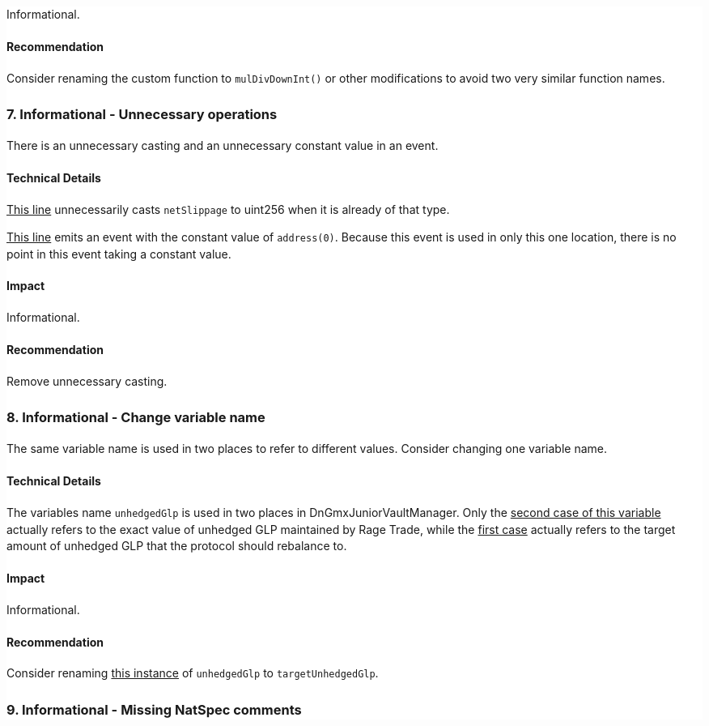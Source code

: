 Informational.

#### Recommendation

Consider renaming the custom function to `mulDivDownInt()` or other modifications to avoid two very similar function names.

### 7. Informational - Unnecessary operations

There is an unnecessary casting and an unnecessary constant value in an event.

#### Technical Details

[This line](https://github.com/RageTrade/delta-neutral-gmx-vaults/blob/793c48e86db99e75561f0619c3030f7f89f81f66/contracts/libraries/DnGmxJuniorVaultManager.sol#L1410) unnecessarily casts `netSlippage` to uint256 when it is already of that type.

[This line](https://github.com/RageTrade/delta-neutral-gmx-vaults/blob/793c48e86db99e75561f0619c3030f7f89f81f66/contracts/vaults/DnGmxJuniorVault.sol#L187) emits an event with the constant value of `address(0)`. Because this event is used in only this one location, there is no point in this event taking a constant value.

#### Impact

Informational.

#### Recommendation

Remove unnecessary casting.

### 8. Informational - Change variable name

The same variable name is used in two places to refer to different values. Consider changing one variable name.

#### Technical Details

The variables name `unhedgedGlp` is used in two places in DnGmxJuniorVaultManager. Only the [second case of this variable](https://github.com/RageTrade/delta-neutral-gmx-vaults/blob/793c48e86db99e75561f0619c3030f7f89f81f66/contracts/libraries/DnGmxJuniorVaultManager.sol#L1170) actually refers to the exact value of unhedged GLP maintained by Rage Trade, while the [first case](https://github.com/RageTrade/delta-neutral-gmx-vaults/blob/793c48e86db99e75561f0619c3030f7f89f81f66/contracts/libraries/DnGmxJuniorVaultManager.sol#L826) actually refers to the target amount of unhedged GLP that the protocol should rebalance to.

#### Impact

Informational.

#### Recommendation

Consider renaming [this instance](https://github.com/RageTrade/delta-neutral-gmx-vaults/blob/793c48e86db99e75561f0619c3030f7f89f81f66/contracts/libraries/DnGmxJuniorVaultManager.sol#L826) of `unhedgedGlp` to `targetUnhedgedGlp`.

### 9. Informational - Missing NatSpec comments

